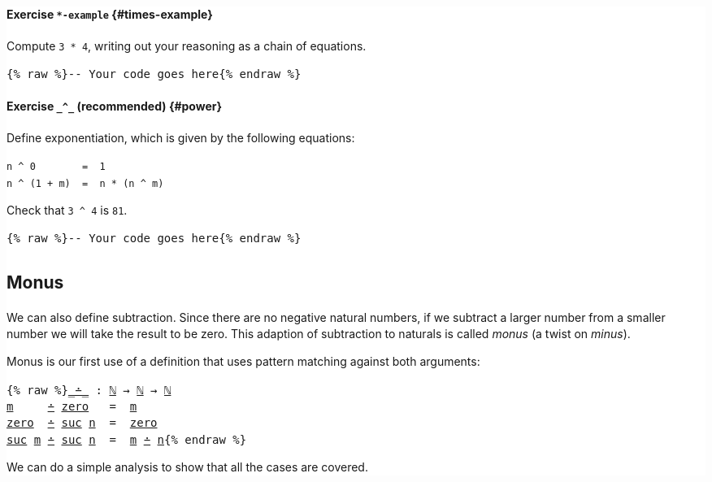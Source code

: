 
#### Exercise `*-example` {#times-example}

Compute `3 * 4`, writing out your reasoning as a chain of equations.

<pre class="Agda">{% raw %}<a id="17788" class="Comment">-- Your code goes here</a>{% endraw %}</pre>


#### Exercise `_^_` (recommended) {#power}

Define exponentiation, which is given by the following equations:

    n ^ 0        =  1
    n ^ (1 + m)  =  n * (n ^ m)

Check that `3 ^ 4` is `81`.

<pre class="Agda">{% raw %}<a id="18032" class="Comment">-- Your code goes here</a>{% endraw %}</pre>



## Monus

We can also define subtraction.  Since there are no negative
natural numbers, if we subtract a larger number from a smaller
number we will take the result to be zero.  This adaption of
subtraction to naturals is called _monus_ (a twist on _minus_).

Monus is our first use of a definition that uses pattern
matching against both arguments:
<pre class="Agda">{% raw %}<a id="_∸_"></a><a id="18432" href="{% endraw %}{{ site.baseurl }}{% link out/plfa/Naturals.md %}{% raw %}#18432" class="Function Operator">_∸_</a> <a id="18436" class="Symbol">:</a> <a id="18438" href="{% endraw %}{{ site.baseurl }}{% link out/plfa/Naturals.md %}{% raw %}#1132" class="Datatype">ℕ</a> <a id="18440" class="Symbol">→</a> <a id="18442" href="{% endraw %}{{ site.baseurl }}{% link out/plfa/Naturals.md %}{% raw %}#1132" class="Datatype">ℕ</a> <a id="18444" class="Symbol">→</a> <a id="18446" href="{% endraw %}{{ site.baseurl }}{% link out/plfa/Naturals.md %}{% raw %}#1132" class="Datatype">ℕ</a>
<a id="18448" href="{% endraw %}{{ site.baseurl }}{% link out/plfa/Naturals.md %}{% raw %}#18448" class="Bound">m</a>     <a id="18454" href="{% endraw %}{{ site.baseurl }}{% link out/plfa/Naturals.md %}{% raw %}#18432" class="Function Operator">∸</a> <a id="18456" href="{% endraw %}{{ site.baseurl }}{% link out/plfa/Naturals.md %}{% raw %}#1148" class="InductiveConstructor">zero</a>   <a id="18463" class="Symbol">=</a>  <a id="18466" href="{% endraw %}{{ site.baseurl }}{% link out/plfa/Naturals.md %}{% raw %}#18448" class="Bound">m</a>
<a id="18468" href="{% endraw %}{{ site.baseurl }}{% link out/plfa/Naturals.md %}{% raw %}#1148" class="InductiveConstructor">zero</a>  <a id="18474" href="{% endraw %}{{ site.baseurl }}{% link out/plfa/Naturals.md %}{% raw %}#18432" class="Function Operator">∸</a> <a id="18476" href="{% endraw %}{{ site.baseurl }}{% link out/plfa/Naturals.md %}{% raw %}#1159" class="InductiveConstructor">suc</a> <a id="18480" href="{% endraw %}{{ site.baseurl }}{% link out/plfa/Naturals.md %}{% raw %}#18480" class="Bound">n</a>  <a id="18483" class="Symbol">=</a>  <a id="18486" href="{% endraw %}{{ site.baseurl }}{% link out/plfa/Naturals.md %}{% raw %}#1148" class="InductiveConstructor">zero</a>
<a id="18491" href="{% endraw %}{{ site.baseurl }}{% link out/plfa/Naturals.md %}{% raw %}#1159" class="InductiveConstructor">suc</a> <a id="18495" href="{% endraw %}{{ site.baseurl }}{% link out/plfa/Naturals.md %}{% raw %}#18495" class="Bound">m</a> <a id="18497" href="{% endraw %}{{ site.baseurl }}{% link out/plfa/Naturals.md %}{% raw %}#18432" class="Function Operator">∸</a> <a id="18499" href="{% endraw %}{{ site.baseurl }}{% link out/plfa/Naturals.md %}{% raw %}#1159" class="InductiveConstructor">suc</a> <a id="18503" href="{% endraw %}{{ site.baseurl }}{% link out/plfa/Naturals.md %}{% raw %}#18503" class="Bound">n</a>  <a id="18506" class="Symbol">=</a>  <a id="18509" href="{% endraw %}{{ site.baseurl }}{% link out/plfa/Naturals.md %}{% raw %}#18495" class="Bound">m</a> <a id="18511" href="{% endraw %}{{ site.baseurl }}{% link out/plfa/Naturals.md %}{% raw %}#18432" class="Function Operator">∸</a> <a id="18513" href="{% endraw %}{{ site.baseurl }}{% link out/plfa/Naturals.md %}{% raw %}#18503" class="Bound">n</a>{% endraw %}</pre>
We can do a simple analysis to show that all the cases are covered.
